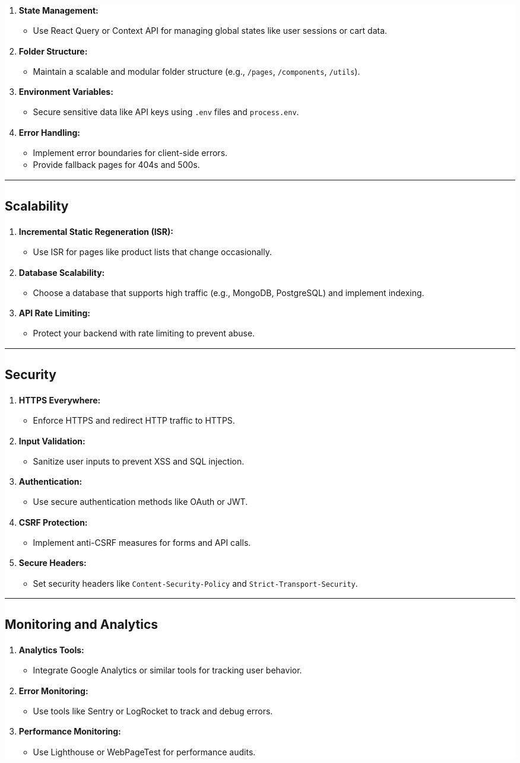 1. **State Management:**
   - Use React Query or Context API for managing global states like user sessions or cart data.

2. **Folder Structure:**
   - Maintain a scalable and modular folder structure (e.g., `/pages`, `/components`, `/utils`).

3. **Environment Variables:**
   - Secure sensitive data like API keys using `.env` files and `process.env`.

4. **Error Handling:**
   - Implement error boundaries for client-side errors.
   - Provide fallback pages for 404s and 500s.

---

## Scalability

1. **Incremental Static Regeneration (ISR):**
   - Use ISR for pages like product lists that change occasionally.

2. **Database Scalability:**
   - Choose a database that supports high traffic (e.g., MongoDB, PostgreSQL) and implement indexing.

3. **API Rate Limiting:**
   - Protect your backend with rate limiting to prevent abuse.

---

## Security

1. **HTTPS Everywhere:**
   - Enforce HTTPS and redirect HTTP traffic to HTTPS.

2. **Input Validation:**
   - Sanitize user inputs to prevent XSS and SQL injection.

3. **Authentication:**
   - Use secure authentication methods like OAuth or JWT.

4. **CSRF Protection:**
   - Implement anti-CSRF measures for forms and API calls.

5. **Secure Headers:**
   - Set security headers like `Content-Security-Policy` and `Strict-Transport-Security`.

---

## Monitoring and Analytics

1. **Analytics Tools:**
   - Integrate Google Analytics or similar tools for tracking user behavior.

2. **Error Monitoring:**
   - Use tools like Sentry or LogRocket to track and debug errors.

3. **Performance Monitoring:**
   - Use Lighthouse or WebPageTest for performance audits.
